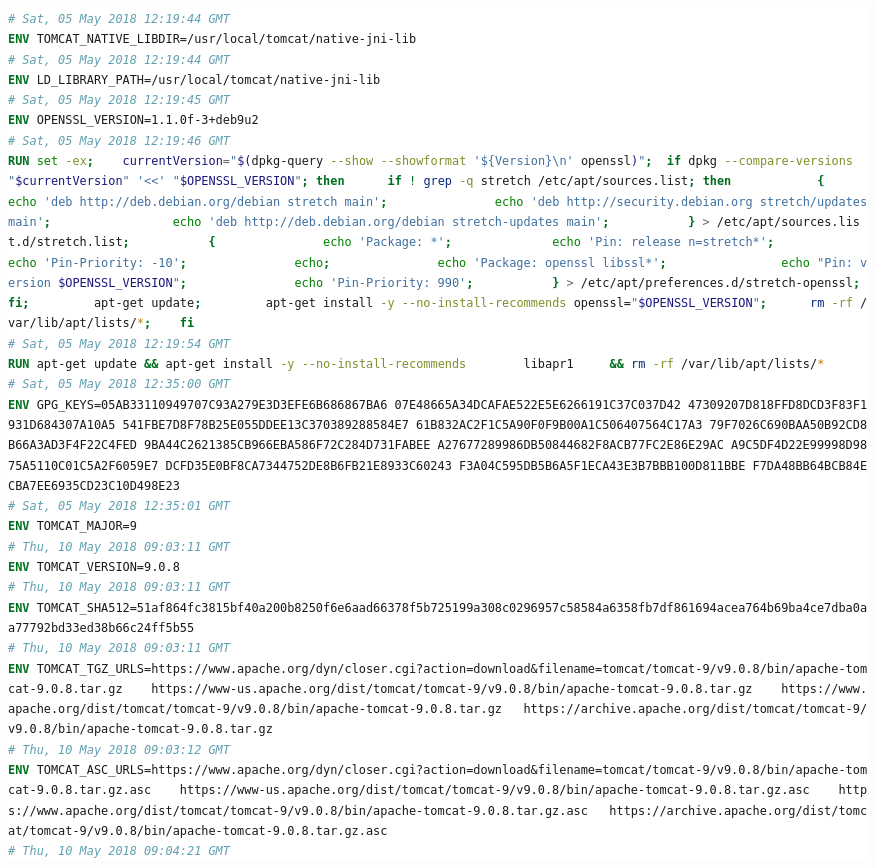 ```dockerfile
# Sat, 05 May 2018 12:19:44 GMT
ENV TOMCAT_NATIVE_LIBDIR=/usr/local/tomcat/native-jni-lib
# Sat, 05 May 2018 12:19:44 GMT
ENV LD_LIBRARY_PATH=/usr/local/tomcat/native-jni-lib
# Sat, 05 May 2018 12:19:45 GMT
ENV OPENSSL_VERSION=1.1.0f-3+deb9u2
# Sat, 05 May 2018 12:19:46 GMT
RUN set -ex; 	currentVersion="$(dpkg-query --show --showformat '${Version}\n' openssl)"; 	if dpkg --compare-versions "$currentVersion" '<<' "$OPENSSL_VERSION"; then 		if ! grep -q stretch /etc/apt/sources.list; then 			{ 				echo 'deb http://deb.debian.org/debian stretch main'; 				echo 'deb http://security.debian.org stretch/updates main'; 				echo 'deb http://deb.debian.org/debian stretch-updates main'; 			} > /etc/apt/sources.list.d/stretch.list; 			{ 				echo 'Package: *'; 				echo 'Pin: release n=stretch*'; 				echo 'Pin-Priority: -10'; 				echo; 				echo 'Package: openssl libssl*'; 				echo "Pin: version $OPENSSL_VERSION"; 				echo 'Pin-Priority: 990'; 			} > /etc/apt/preferences.d/stretch-openssl; 		fi; 		apt-get update; 		apt-get install -y --no-install-recommends openssl="$OPENSSL_VERSION"; 		rm -rf /var/lib/apt/lists/*; 	fi
# Sat, 05 May 2018 12:19:54 GMT
RUN apt-get update && apt-get install -y --no-install-recommends 		libapr1 	&& rm -rf /var/lib/apt/lists/*
# Sat, 05 May 2018 12:35:00 GMT
ENV GPG_KEYS=05AB33110949707C93A279E3D3EFE6B686867BA6 07E48665A34DCAFAE522E5E6266191C37C037D42 47309207D818FFD8DCD3F83F1931D684307A10A5 541FBE7D8F78B25E055DDEE13C370389288584E7 61B832AC2F1C5A90F0F9B00A1C506407564C17A3 79F7026C690BAA50B92CD8B66A3AD3F4F22C4FED 9BA44C2621385CB966EBA586F72C284D731FABEE A27677289986DB50844682F8ACB77FC2E86E29AC A9C5DF4D22E99998D9875A5110C01C5A2F6059E7 DCFD35E0BF8CA7344752DE8B6FB21E8933C60243 F3A04C595DB5B6A5F1ECA43E3B7BBB100D811BBE F7DA48BB64BCB84ECBA7EE6935CD23C10D498E23
# Sat, 05 May 2018 12:35:01 GMT
ENV TOMCAT_MAJOR=9
# Thu, 10 May 2018 09:03:11 GMT
ENV TOMCAT_VERSION=9.0.8
# Thu, 10 May 2018 09:03:11 GMT
ENV TOMCAT_SHA512=51af864fc3815bf40a200b8250f6e6aad66378f5b725199a308c0296957c58584a6358fb7df861694acea764b69ba4ce7dba0aa77792bd33ed38b66c24ff5b55
# Thu, 10 May 2018 09:03:11 GMT
ENV TOMCAT_TGZ_URLS=https://www.apache.org/dyn/closer.cgi?action=download&filename=tomcat/tomcat-9/v9.0.8/bin/apache-tomcat-9.0.8.tar.gz 	https://www-us.apache.org/dist/tomcat/tomcat-9/v9.0.8/bin/apache-tomcat-9.0.8.tar.gz 	https://www.apache.org/dist/tomcat/tomcat-9/v9.0.8/bin/apache-tomcat-9.0.8.tar.gz 	https://archive.apache.org/dist/tomcat/tomcat-9/v9.0.8/bin/apache-tomcat-9.0.8.tar.gz
# Thu, 10 May 2018 09:03:12 GMT
ENV TOMCAT_ASC_URLS=https://www.apache.org/dyn/closer.cgi?action=download&filename=tomcat/tomcat-9/v9.0.8/bin/apache-tomcat-9.0.8.tar.gz.asc 	https://www-us.apache.org/dist/tomcat/tomcat-9/v9.0.8/bin/apache-tomcat-9.0.8.tar.gz.asc 	https://www.apache.org/dist/tomcat/tomcat-9/v9.0.8/bin/apache-tomcat-9.0.8.tar.gz.asc 	https://archive.apache.org/dist/tomcat/tomcat-9/v9.0.8/bin/apache-tomcat-9.0.8.tar.gz.asc
# Thu, 10 May 2018 09:04:21 GMT
```